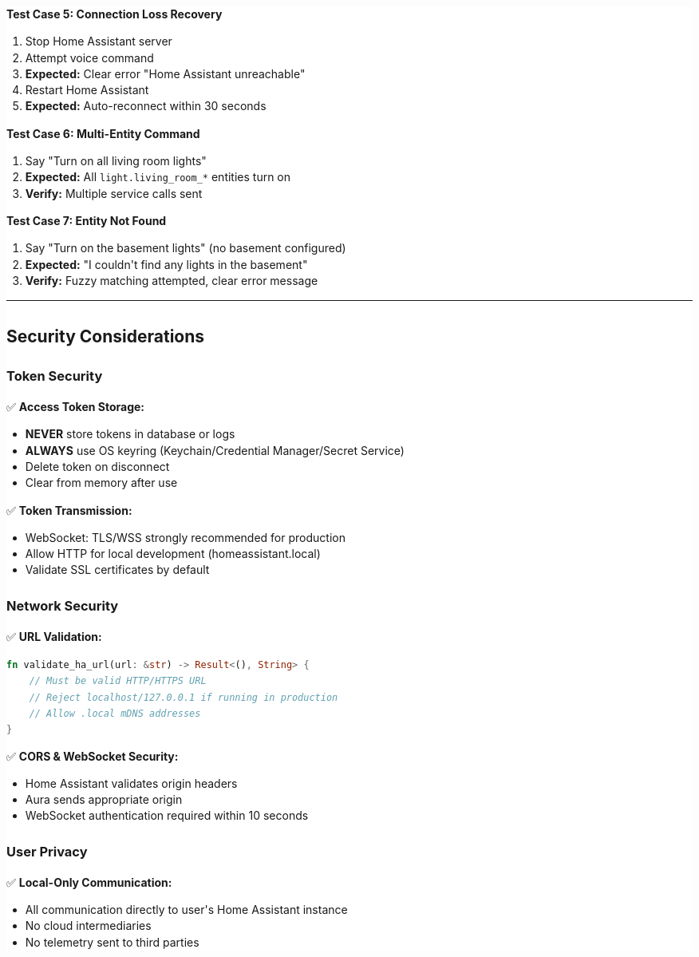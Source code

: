 **Test Case 5: Connection Loss Recovery**
1. Stop Home Assistant server
2. Attempt voice command
3. **Expected:** Clear error "Home Assistant unreachable"
4. Restart Home Assistant
5. **Expected:** Auto-reconnect within 30 seconds

**Test Case 6: Multi-Entity Command**
1. Say "Turn on all living room lights"
2. **Expected:** All `light.living_room_*` entities turn on
3. **Verify:** Multiple service calls sent

**Test Case 7: Entity Not Found**
1. Say "Turn on the basement lights" (no basement configured)
2. **Expected:** "I couldn't find any lights in the basement"
3. **Verify:** Fuzzy matching attempted, clear error message

---

## Security Considerations

### Token Security

✅ **Access Token Storage:**
- **NEVER** store tokens in database or logs
- **ALWAYS** use OS keyring (Keychain/Credential Manager/Secret Service)
- Delete token on disconnect
- Clear from memory after use

✅ **Token Transmission:**
- WebSocket: TLS/WSS strongly recommended for production
- Allow HTTP for local development (homeassistant.local)
- Validate SSL certificates by default

### Network Security

✅ **URL Validation:**
```rust
fn validate_ha_url(url: &str) -> Result<(), String> {
    // Must be valid HTTP/HTTPS URL
    // Reject localhost/127.0.0.1 if running in production
    // Allow .local mDNS addresses
}
```

✅ **CORS & WebSocket Security:**
- Home Assistant validates origin headers
- Aura sends appropriate origin
- WebSocket authentication required within 10 seconds

### User Privacy

✅ **Local-Only Communication:**
- All communication directly to user's Home Assistant instance
- No cloud intermediaries
- No telemetry sent to third parties
